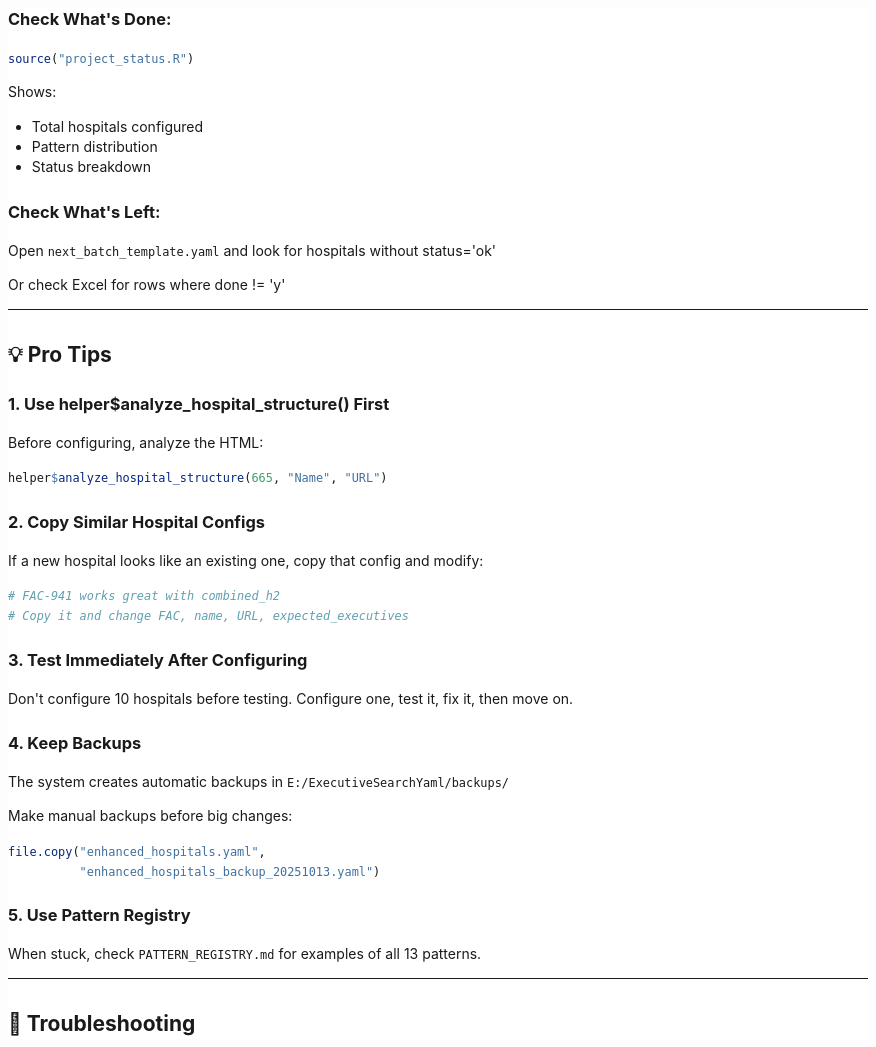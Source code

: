 ### Check What's Done:
```r
source("project_status.R")
```

Shows:
- Total hospitals configured
- Pattern distribution
- Status breakdown

### Check What's Left:
Open `next_batch_template.yaml` and look for hospitals without status='ok'

Or check Excel for rows where done != 'y'

---

## 💡 Pro Tips

### 1. Use helper$analyze_hospital_structure() First
Before configuring, analyze the HTML:
```r
helper$analyze_hospital_structure(665, "Name", "URL")
```

### 2. Copy Similar Hospital Configs
If a new hospital looks like an existing one, copy that config and modify:
```yaml
# FAC-941 works great with combined_h2
# Copy it and change FAC, name, URL, expected_executives
```

### 3. Test Immediately After Configuring
Don't configure 10 hospitals before testing. Configure one, test it, fix it, then move on.

### 4. Keep Backups
The system creates automatic backups in `E:/ExecutiveSearchYaml/backups/`

Make manual backups before big changes:
```r
file.copy("enhanced_hospitals.yaml", 
          "enhanced_hospitals_backup_20251013.yaml")
```

### 5. Use Pattern Registry
When stuck, check `PATTERN_REGISTRY.md` for examples of all 13 patterns.

---

## 🐛 Troubleshooting
